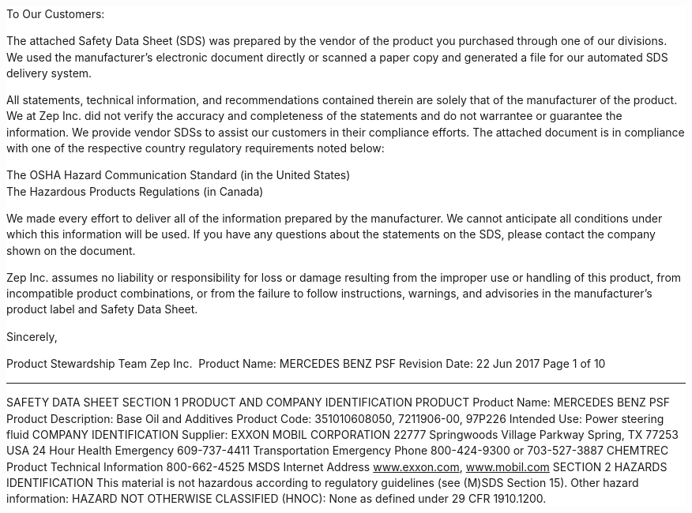  
 
 
 
 
 
 
 
 
 
 
 
To Our Customers: 
 
The attached Safety Data Sheet (SDS) was prepared by the vendor of the product you purchased 
through one of our divisions. We used the manufacturer’s electronic document directly or scanned 
a paper copy and generated a file for our automated SDS delivery system. 
 
All statements, technical information, and recommendations contained therein are solely that of 
the manufacturer of the product. We at Zep Inc. did not verify the accuracy and completeness of 
the statements and do not warrantee or guarantee the information. We provide vendor SDSs to 
assist our customers in their compliance efforts.  The attached document is in compliance with one 
of the respective country regulatory requirements noted below: 
 
The OSHA Hazard Communication Standard (in the United States)  
The Hazardous Products Regulations (in Canada) 
 
We made every effort to deliver all of the information prepared by the manufacturer. We cannot 
anticipate all conditions under which this information will be used. If you have any questions about 
the statements on the SDS, please contact the company shown on the document. 
 
Zep Inc. assumes no liability or responsibility for loss or damage resulting from the improper use 
or handling of this product, from incompatible product combinations, or from the failure to follow 
instructions, warnings, and advisories in the manufacturer’s product label and Safety Data Sheet. 
 
Sincerely, 
 
Product Stewardship Team 
Zep Inc. 
 Product Name:   MERCEDES BENZ PSF
 Revision Date:  22 Jun 2017
 Page 1 of 10 
______________________________________________________________________________________________________________________
 
SAFETY DATA SHEET
SECTION 1
 PRODUCT AND COMPANY IDENTIFICATION
PRODUCT
Product Name:    MERCEDES BENZ PSF
Product Description:   Base Oil and Additives
Product Code:     351010608050,   7211906-00,   97P226
Intended Use:    Power steering fluid
COMPANY IDENTIFICATION
Supplier:
EXXON MOBIL CORPORATION 
 22777 Springwoods Village Parkway 
Spring, TX  77253     
USA
 24 Hour Health Emergency
 609-737-4411
 Transportation Emergency Phone
 800-424-9300 or 703-527-3887 CHEMTREC
 Product Technical Information
 800-662-4525
 MSDS Internet Address
 www.exxon.com, www.mobil.com
 SECTION 2
 HAZARDS IDENTIFICATION
This material is not hazardous according to regulatory guidelines (see (M)SDS Section 15).
Other hazard information:
HAZARD NOT OTHERWISE CLASSIFIED (HNOC):  None as defined under 29 CFR 1910.1200.